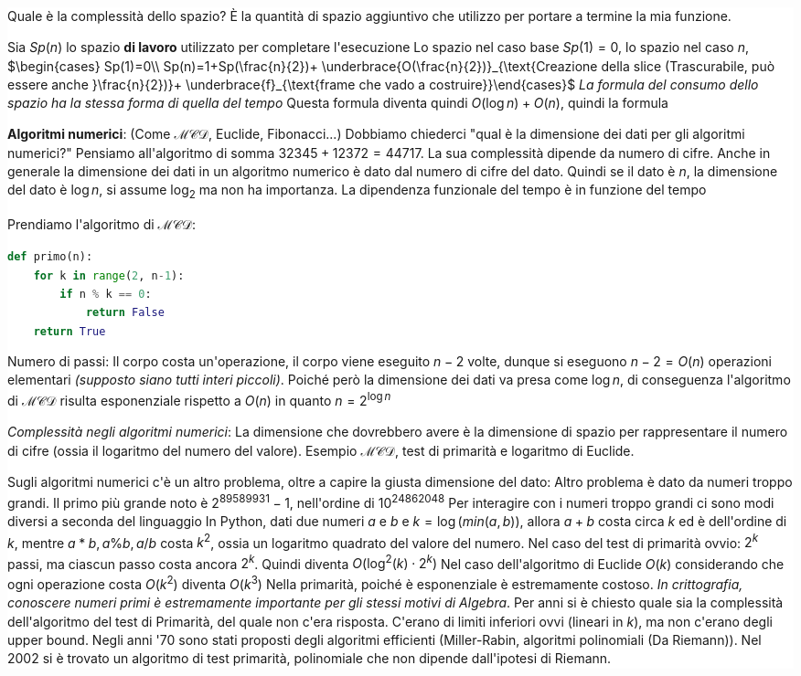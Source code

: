 Quale è la complessità dello spazio? È la quantità di spazio aggiuntivo che utilizzo per portare a termine la mia funzione. 

Sia $Sp(n)$ lo spazio **di lavoro** utilizzato per completare l'esecuzione
Lo spazio nel caso base $Sp(1)=0$, lo spazio nel caso $n$, 
$\begin{cases} Sp(1)=0\\ Sp(n)=1+Sp(\frac{n}{2})+ \underbrace{O(\frac{n}{2})}_{\text{Creazione della slice (Trascurabile, può essere anche }\frac{n}{2})}+ \underbrace{f}_{\text{frame che vado a costruire}}\end{cases}$
*La formula del consumo dello spazio ha la stessa forma di quella del tempo*
Questa formula diventa quindi $O(\log n)+O(n)$, quindi la formula 

**Algoritmi numerici**: (Come $\mathcal{MCD}$, Euclide, Fibonacci...)
Dobbiamo chiederci "qual è la dimensione dei dati per gli algoritmi numerici?"
Pensiamo all'algoritmo di somma $32345+12372=44717$. La sua complessità dipende da numero di cifre.
Anche in generale la dimensione dei dati in un algoritmo numerico è dato dal numero di cifre del dato.
Quindi se il dato è $n$, la dimensione del dato è $\log n$, si assume $\log_2$ ma non ha importanza.
La dipendenza funzionale del tempo è in funzione del tempo

Prendiamo l'algoritmo di $\mathcal{MCD}$:
```py
def primo(n):
	for k in range(2, n-1):
		if n % k == 0:
			return False
	return True
```
Numero di passi: Il corpo costa un'operazione, il corpo viene eseguito $n-2$ volte, dunque si eseguono $n-2=O(n)$ operazioni elementari *(supposto siano tutti interi piccoli)*. 
Poiché però la dimensione dei dati va presa come $\log n$, di conseguenza l'algoritmo di $\mathcal{MCD}$ risulta esponenziale rispetto a $O(n)$ in quanto $n=2^{\log n}$

*Complessità negli algoritmi numerici*: 
La dimensione che dovrebbero avere è la dimensione di spazio per rappresentare il numero di cifre (ossia il logaritmo del numero del valore). Esempio $\mathcal{MCD}$, test di primarità e logaritmo di Euclide.

Sugli algoritmi numerici c'è un altro problema, oltre a capire la giusta dimensione del dato: Altro problema è dato da numeri troppo grandi. Il primo più grande noto è $2^{89589931}-1$, nell'ordine di $10^{24862048}$ 
Per interagire con i numeri troppo grandi ci sono modi diversi a seconda del linguaggio
In Python, dati due numeri $a$ e $b$ e $k = \log(min(a,b))$, allora $a+b$ costa circa $k$ ed è dell'ordine di $k$, mentre $a*b, a\%b, a/b$ costa $k^2$, ossia un logaritmo quadrato del valore del numero.
Nel caso del test di primarità ovvio: $2^k$ passi, ma ciascun passo costa ancora $2^k$. Quindi diventa $O(\log^2(k) \cdot 2^k)$ 
Nel caso dell'algoritmo di Euclide $O(k)$ considerando che ogni operazione costa $O(k^2)$ diventa $O(k^3)$ 
Nella primarità, poiché è esponenziale è estremamente costoso.
*In crittografia, conoscere numeri primi è estremamente importante per gli stessi motivi di Algebra*.
Per anni si è chiesto quale sia la complessità dell'algoritmo del test di Primarità, del quale non c'era risposta. C'erano di limiti inferiori ovvi (lineari in $k$), ma non c'erano degli upper bound.
Negli anni '70 sono stati proposti degli algoritmi efficienti (Miller-Rabin, algoritmi polinomiali (Da Riemann)). Nel 2002 si è trovato un algoritmo di test primarità, polinomiale che non dipende dall'ipotesi di Riemann.
